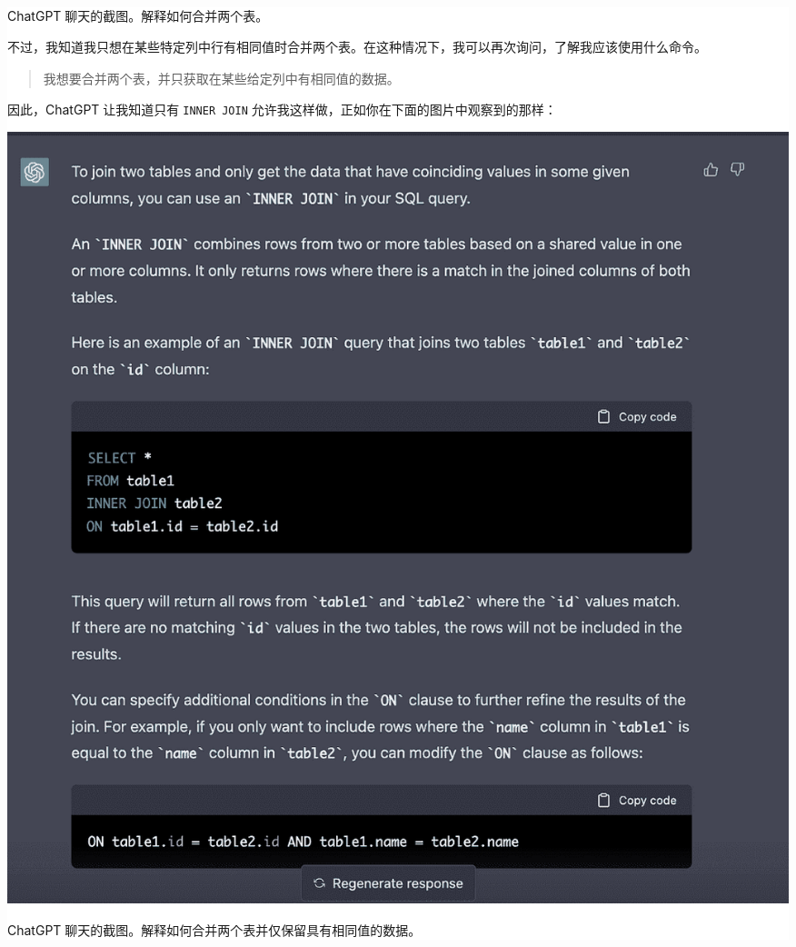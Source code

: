ChatGPT 聊天的截图。解释如何合并两个表。

不过，我知道我只想在某些特定列中行有相同值时合并两个表。在这种情况下，我可以再次询问，了解我应该使用什么命令。

> 我想要合并两个表，并只获取在某些给定列中有相同值的数据。

因此，ChatGPT 让我知道只有 `INNER JOIN` 允许我这样做，正如你在下面的图片中观察到的那样：

![使用 ChatGPT 学习 SQL](img/f6eb07765d05b40a3e129b8bf453d6ab.png)

ChatGPT 聊天的截图。解释如何合并两个表并仅保留具有相同值的数据。

